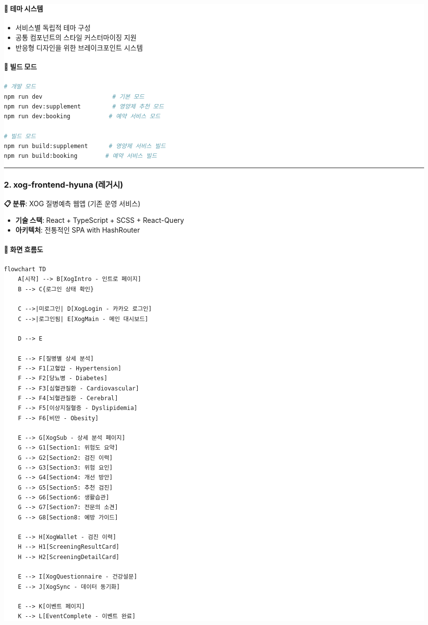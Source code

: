 #### 🎨 테마 시스템
- 서비스별 독립적 테마 구성
- 공통 컴포넌트의 스타일 커스터마이징 지원
- 반응형 디자인을 위한 브레이크포인트 시스템

#### 🔧 빌드 모드
```bash
# 개발 모드
npm run dev                    # 기본 모드
npm run dev:supplement         # 영양제 추천 모드
npm run dev:booking           # 예약 서비스 모드

# 빌드 모드  
npm run build:supplement      # 영양제 서비스 빌드
npm run build:booking        # 예약 서비스 빌드
```

---

### 2. **xog-frontend-hyuna** (레거시)
**📋 분류**: XOG 질병예측 웹앱 (기존 운영 서비스)
- **기술 스택**: React + TypeScript + SCSS + React-Query
- **아키텍처**: 전통적인 SPA with HashRouter

#### 🔄 화면 흐름도
```mermaid
flowchart TD
    A[시작] --> B[XogIntro - 인트로 페이지]
    B --> C{로그인 상태 확인}
    
    C -->|미로그인| D[XogLogin - 카카오 로그인]
    C -->|로그인됨| E[XogMain - 메인 대시보드]
    
    D --> E
    
    E --> F[질병별 상세 분석]
    F --> F1[고혈압 - Hypertension]
    F --> F2[당뇨병 - Diabetes] 
    F --> F3[심혈관질환 - Cardiovascular]
    F --> F4[뇌혈관질환 - Cerebral]
    F --> F5[이상지질혈증 - Dyslipidemia]
    F --> F6[비만 - Obesity]
    
    E --> G[XogSub - 상세 분석 페이지]
    G --> G1[Section1: 위험도 요약]
    G --> G2[Section2: 검진 이력]
    G --> G3[Section3: 위험 요인]
    G --> G4[Section4: 개선 방안]
    G --> G5[Section5: 추천 검진]
    G --> G6[Section6: 생활습관]
    G --> G7[Section7: 전문의 소견]
    G --> G8[Section8: 예방 가이드]
    
    E --> H[XogWallet - 검진 이력]
    H --> H1[ScreeningResultCard]
    H --> H2[ScreeningDetailCard]
    
    E --> I[XogQuestionnaire - 건강설문]
    E --> J[XogSync - 데이터 동기화]
    
    E --> K[이벤트 페이지]
    K --> L[EventComplete - 이벤트 완료]
```
